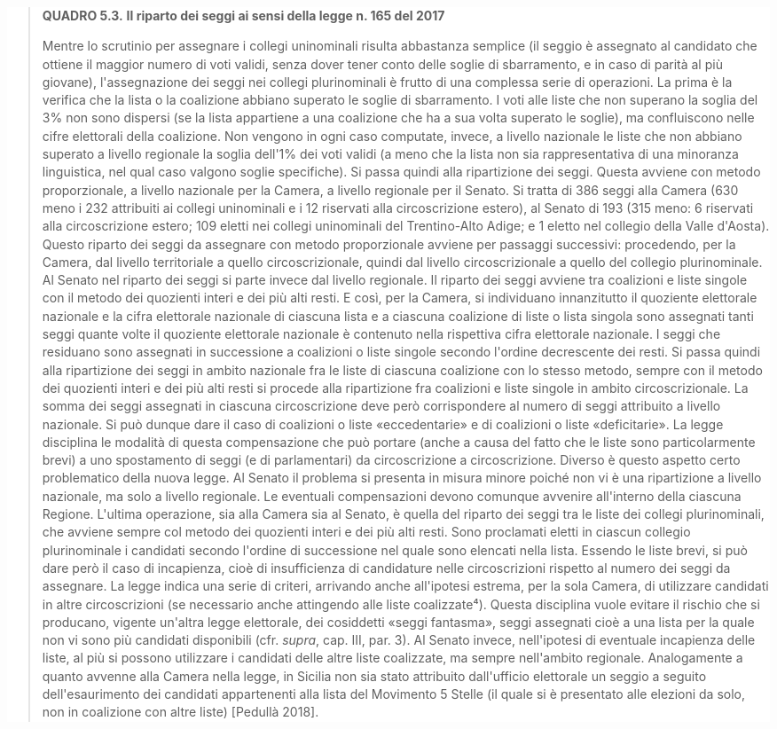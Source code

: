 > **QUADRO 5.3.**
> **Il riparto dei seggi ai sensi della legge n. 165 del 2017**
>
> Mentre lo scrutinio per assegnare i collegi uninominali risulta abbastanza semplice (il seggio è assegnato al candidato che ottiene il maggior numero di voti validi, senza dover tener conto delle soglie di sbarramento, e in caso di parità al più giovane), l'assegnazione dei seggi nei collegi plurinominali è frutto di una complessa serie di operazioni.
> La prima è la verifica che la lista o la coalizione abbiano superato le soglie di sbarramento. I voti alle liste che non superano la soglia del 3% non sono dispersi (se la lista appartiene a una coalizione che ha a sua volta superato le soglie), ma confluiscono nelle cifre elettorali della coalizione. Non vengono in ogni caso computate, invece, a livello nazionale le liste che non abbiano superato a livello regionale la soglia dell'1% dei voti validi (a meno che la lista non sia rappresentativa di una minoranza linguistica, nel qual caso valgono soglie specifiche).
> Si passa quindi alla ripartizione dei seggi. Questa avviene con metodo proporzionale, a livello nazionale per la Camera, a livello regionale per il Senato. Si tratta di 386 seggi alla Camera (630 meno i 232 attribuiti ai collegi uninominali e i 12 riservati alla circoscrizione estero), al Senato di 193 (315 meno: 6 riservati alla circoscrizione estero; 109 eletti nei collegi uninominali del Trentino-Alto Adige; e 1 eletto nel collegio della Valle d'Aosta).
> Questo riparto dei seggi da assegnare con metodo proporzionale avviene per passaggi successivi: procedendo, per la Camera, dal livello territoriale a quello circoscrizionale, quindi dal livello circoscrizionale a quello del collegio plurinominale. Al Senato nel riparto dei seggi si parte invece dal livello regionale. Il riparto dei seggi avviene tra coalizioni e liste singole con il metodo dei quozienti interi e dei più alti resti. E così, per la Camera, si individuano innanzitutto il quoziente elettorale nazionale e la cifra elettorale nazionale di ciascuna lista e a ciascuna coalizione di liste o lista singola sono assegnati tanti seggi quante volte il quoziente elettorale nazionale è contenuto nella rispettiva cifra elettorale nazionale. I seggi che residuano sono assegnati in successione a coalizioni o liste singole secondo l'ordine decrescente dei resti. Si passa quindi alla ripartizione dei seggi in ambito nazionale fra le liste di ciascuna coalizione con lo stesso metodo, sempre con il metodo dei quozienti interi e dei più alti resti si procede alla ripartizione fra coalizioni e liste singole in ambito circoscrizionale. La somma dei seggi assegnati in ciascuna circoscrizione deve però corrispondere al numero di seggi attribuito a livello nazionale. Si può dunque dare il caso di coalizioni o liste «eccedentarie» e di coalizioni o liste «deficitarie». La legge disciplina le modalità di questa compensazione che può portare (anche a causa del fatto che le liste sono particolarmente brevi) a uno spostamento di seggi (e di parlamentari) da circoscrizione a circoscrizione.
> Diverso è questo aspetto certo problematico della nuova legge. Al Senato il problema si presenta in misura minore poiché non vi è una ripartizione a livello nazionale, ma solo a livello regionale. Le eventuali compensazioni devono comunque avvenire all'interno della ciascuna Regione.
> L'ultima operazione, sia alla Camera sia al Senato, è quella del riparto dei seggi tra le liste dei collegi plurinominali, che avviene sempre col metodo dei quozienti interi e dei più alti resti. Sono proclamati eletti in ciascun collegio plurinominale i candidati secondo l'ordine di successione nel quale sono elencati nella lista.
> Essendo le liste brevi, si può dare però il caso di incapienza, cioè di insufficienza di candidature nelle circoscrizioni rispetto al numero dei seggi da assegnare. La legge indica una serie di criteri, arrivando anche all'ipotesi estrema, per la sola Camera, di utilizzare candidati in altre circoscrizioni (se necessario anche attingendo alle liste coalizzate⁴). Questa disciplina vuole evitare il rischio che si producano, vigente un'altra legge elettorale, dei cosiddetti «seggi fantasma», seggi assegnati cioè a una lista per la quale non vi sono più candidati disponibili (cfr. *supra*, cap. III, par. 3). Al Senato invece, nell'ipotesi di eventuale incapienza delle liste, al più si possono utilizzare i candidati delle altre liste coalizzate, ma sempre nell'ambito regionale. Analogamente a quanto avvenne alla Camera nella legge, in Sicilia non sia stato attribuito dall'ufficio elettorale un seggio a seguito dell'esaurimento dei candidati appartenenti alla lista del Movimento 5 Stelle (il quale si è presentato alle elezioni da solo, non in coalizione con altre liste) [Pedullà 2018].
